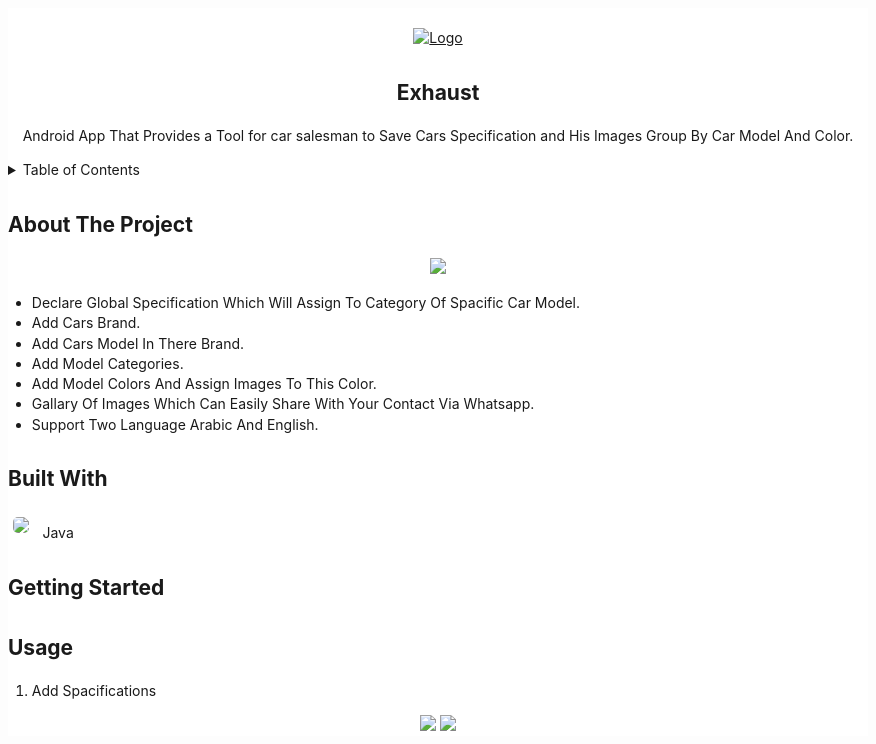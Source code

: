 
<br />
<div align="center">
  <a href="https://github.com/ehabAbdelMawla/Exhaust">
    <img src="https://user-images.githubusercontent.com/51888513/202931189-e571fdfd-afc9-4791-9612-422c2a97e9e3.png" alt="Logo" width="200" >
  </a>


  <h2 align="center">Exhaust</h2>

  <p align="center">
  Android App That Provides a Tool for car salesman to Save Cars Specification and His Images Group By Car Model And Color.
   
  </p>
</div>



<details><summary>Table of Contents</summary></details>


## About The Project

<p align="center">

<img src="https://user-images.githubusercontent.com/51888513/202934027-732106bf-4d0c-4c41-ae45-56d62b4df985.png"  width="350" />
</p>

- Declare Global Specification Which Will Assign To Category Of Spacific Car Model.
- Add Cars Brand.
- Add Cars Model In There Brand.
- Add Model Categories.
- Add Model Colors And Assign Images To This Color.
- Gallary Of Images Which Can Easily Share With Your Contact Via Whatsapp.
- Support Two Language Arabic And English.

## Built With

 <kbd><img src="https://user-images.githubusercontent.com/51888513/202931432-32e06936-fdb2-426d-9019-0de899a5d3b8.png" width="18" style="border-radius:5px; margin:5px"/> </kbd> Java <br/>
    

## Getting Started



## Usage

1. Add Spacifications 
<p align="center">
<img src="https://user-images.githubusercontent.com/51888513/202934074-e5f9c111-fc7d-468f-b47c-b9b18811f676.png"  width="350" />
<img src="https://user-images.githubusercontent.com/51888513/202934071-c2d29edd-feb3-466f-876a-de10d54b21ad.png"  width="350" />
</p>
